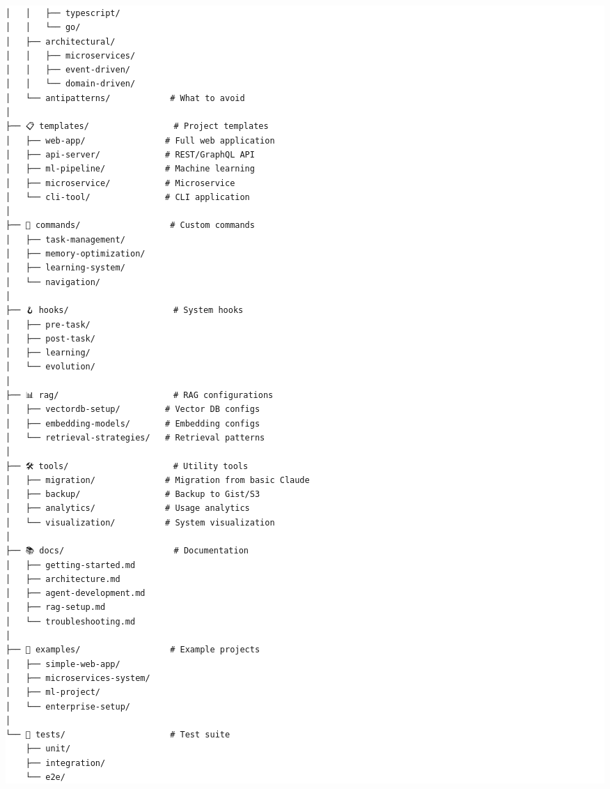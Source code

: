 ```
│   │   ├── typescript/
│   │   └── go/
│   ├── architectural/
│   │   ├── microservices/
│   │   ├── event-driven/
│   │   └── domain-driven/
│   └── antipatterns/            # What to avoid
│
├── 📋 templates/                 # Project templates
│   ├── web-app/                # Full web application
│   ├── api-server/             # REST/GraphQL API
│   ├── ml-pipeline/            # Machine learning
│   ├── microservice/           # Microservice
│   └── cli-tool/               # CLI application
│
├── 🔧 commands/                  # Custom commands
│   ├── task-management/
│   ├── memory-optimization/
│   ├── learning-system/
│   └── navigation/
│
├── 🪝 hooks/                     # System hooks
│   ├── pre-task/
│   ├── post-task/
│   ├── learning/
│   └── evolution/
│
├── 📊 rag/                       # RAG configurations
│   ├── vectordb-setup/         # Vector DB configs
│   ├── embedding-models/       # Embedding configs
│   └── retrieval-strategies/   # Retrieval patterns
│
├── 🛠️ tools/                     # Utility tools
│   ├── migration/              # Migration from basic Claude
│   ├── backup/                 # Backup to Gist/S3
│   ├── analytics/              # Usage analytics
│   └── visualization/          # System visualization
│
├── 📚 docs/                      # Documentation
│   ├── getting-started.md
│   ├── architecture.md
│   ├── agent-development.md
│   ├── rag-setup.md
│   └── troubleshooting.md
│
├── 📝 examples/                  # Example projects
│   ├── simple-web-app/
│   ├── microservices-system/
│   ├── ml-project/
│   └── enterprise-setup/
│
└── 🧪 tests/                     # Test suite
    ├── unit/
    ├── integration/
    └── e2e/
```
